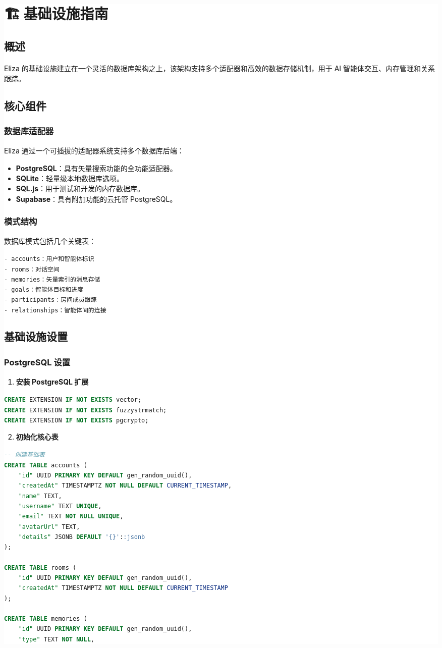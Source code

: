 # 🏗️ 基础设施指南

## 概述

Eliza 的基础设施建立在一个灵活的数据库架构之上，该架构支持多个适配器和高效的数据存储机制，用于 AI 智能体交互、内存管理和关系跟踪。

## 核心组件

### 数据库适配器

Eliza 通过一个可插拔的适配器系统支持多个数据库后端：

- **PostgreSQL**：具有矢量搜索功能的全功能适配器。
- **SQLite**：轻量级本地数据库选项。
- **SQL.js**：用于测试和开发的内存数据库。
- **Supabase**：具有附加功能的云托管 PostgreSQL。

### 模式结构

数据库模式包括几个关键表：

```sql
- accounts：用户和智能体标识
- rooms：对话空间
- memories：矢量索引的消息存储
- goals：智能体目标和进度
- participants：房间成员跟踪
- relationships：智能体间的连接
```

## 基础设施设置

### PostgreSQL 设置

1. **安装 PostgreSQL 扩展**

```sql
CREATE EXTENSION IF NOT EXISTS vector;
CREATE EXTENSION IF NOT EXISTS fuzzystrmatch;
CREATE EXTENSION IF NOT EXISTS pgcrypto;
```

2. **初始化核心表**

```sql
-- 创建基础表
CREATE TABLE accounts (
    "id" UUID PRIMARY KEY DEFAULT gen_random_uuid(),
    "createdAt" TIMESTAMPTZ NOT NULL DEFAULT CURRENT_TIMESTAMP,
    "name" TEXT,
    "username" TEXT UNIQUE,
    "email" TEXT NOT NULL UNIQUE,
    "avatarUrl" TEXT,
    "details" JSONB DEFAULT '{}'::jsonb
);

CREATE TABLE rooms (
    "id" UUID PRIMARY KEY DEFAULT gen_random_uuid(),
    "createdAt" TIMESTAMPTZ NOT NULL DEFAULT CURRENT_TIMESTAMP
);

CREATE TABLE memories (
    "id" UUID PRIMARY KEY DEFAULT gen_random_uuid(),
    "type" TEXT NOT NULL,
```